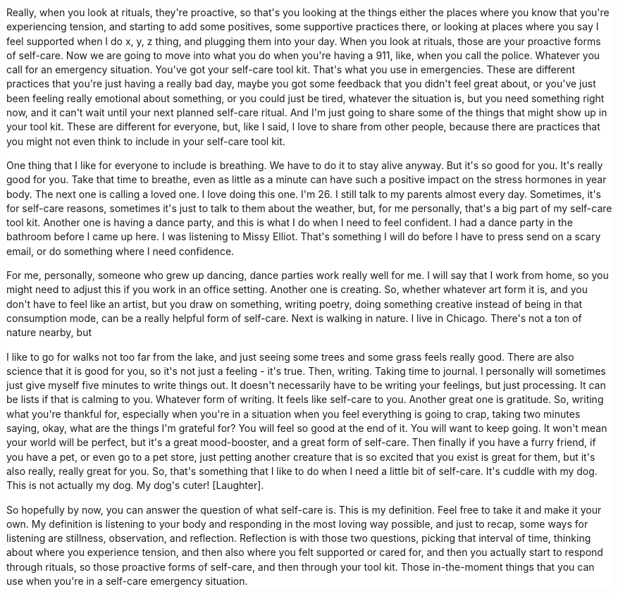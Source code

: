 Really, when you look at rituals, they're proactive, so that's you looking at the things either the places where you know that you're experiencing tension, and starting to add some positives, some supportive practices there, or looking at places where you say I feel supported when I do x, y, z thing, and plugging them into your day. When you look at rituals, those are your proactive forms of self-care. Now we are going to move into what you do when you're having a 911, like, when you call the police. Whatever you call for an emergency situation. You've got your self-care tool kit. That's what you use in emergencies. These are different practices that you're just having a really bad day, maybe you got some feedback that you didn't feel great about, or you've just been feeling really emotional about something, or you could just be tired, whatever the situation is, but you need something right now, and it can't wait until your next planned self-care ritual. And I'm just going to share some of the things that might show up in your tool kit. These are different for everyone, but, like I said, I love to share from other people, because there are practices that you might not even think to include in your self-care tool kit.

One thing that I like for everyone to include is breathing. We have to do it to stay alive anyway. But it's so good for you. It's really good for you. Take that time to breathe, even as little as a minute can have such a positive impact on the stress hormones in year body. The next one is calling a loved one. I love doing this one. I'm 26. I still talk to my parents almost every day. Sometimes, it's for self-care reasons, sometimes it's just to talk to them about the weather, but, for me personally, that's a big part of my self-care tool kit. Another one is having a dance party, and this is what I do when I need to feel confident. I had a dance party in the bathroom before I came up here. I was listening to Missy Elliot. That's something I will do before I have to press send on a scary email, or do something where I need confidence.

For me, personally, someone who grew up dancing, dance parties work really well for me. I will say that I work from home, so you might need to adjust this if you work in an office setting. Another one is creating. So, whether whatever art form it is, and you don't have to feel like an artist, but you draw on something, writing poetry, doing something creative instead of being in that consumption mode, can be a really helpful form of self-care. Next is walking in nature. I live in Chicago. There's not a ton of nature nearby, but

I like to go for walks not too far from the lake, and just seeing some trees and some grass feels really good. There are also science that it is good for you, so it's not just a feeling - it's true. Then, writing. Taking time to journal. I personally will sometimes just give myself five minutes to write things out. It doesn't necessarily have to be writing your feelings, but just processing. It can be lists if that is calming to you. Whatever form of writing. It feels like self-care to you. Another great one is gratitude. So, writing what you're thankful for, especially when you're in a situation when you feel everything is going to crap, taking two minutes saying, okay, what are the things I'm grateful for? You will feel so good at the end of it. You will want to keep going. It won't mean your world will be perfect, but it's a great mood-booster, and a great form of self-care. Then finally if you have a furry friend, if you have a pet, or even go to a pet store, just petting another creature that is so excited that you exist is great for them, but it's also really, really great for you. So, that's something that I like to do when I need a little bit of self-care. It's cuddle with my dog. This is not actually my dog. My dog's cuter! [Laughter].

So hopefully by now, you can answer the question of what self-care is. This is my definition. Feel free to take it and make it your own. My definition is listening to your body and responding in the most loving way possible, and just to recap, some ways for listening are stillness, observation, and reflection. Reflection is with those two questions, picking that interval of time, thinking about where you experience tension, and then also where you felt supported or cared for, and then you actually start to respond through rituals, so those proactive forms of self-care, and then through your tool kit. Those in-the-moment things that you can use when you're in a self-care emergency situation.
